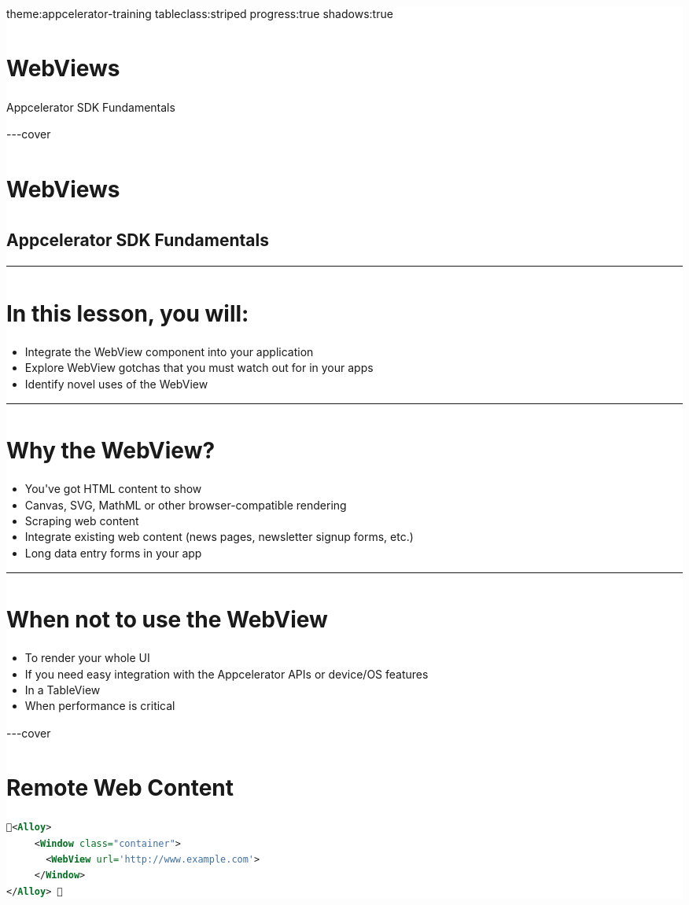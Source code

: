 theme:appcelerator-training
tableclass:striped
progress:true
shadows:true

# WebViews

Appcelerator SDK Fundamentals

---cover

# WebViews

## Appcelerator SDK Fundamentals

--- 

# In this lesson, you will:

- Integrate the WebView component into your application
- Explore WebView gotchas that you must watch out for in your apps
- Identify novel uses of the WebView

--- 

# Why the WebView?

- You've got HTML content to show
- Canvas, SVG, MathML or other browser-compatible rendering
- Scraping web content
- Integrate existing web content (news pages, newsletter signup forms, etc.)
- Long data entry forms in your app

--- 

# When not to use the WebView

- To render your whole UI
- If you need easy integration with the Appcelerator APIs or device/OS features
- In a TableView
- When performance is critical

---cover

# Remote Web Content

```xml
<Alloy> 
     <Window class="container"> 
       <WebView url='http://www.example.com'>
     </Window> 
</Alloy> 
```
